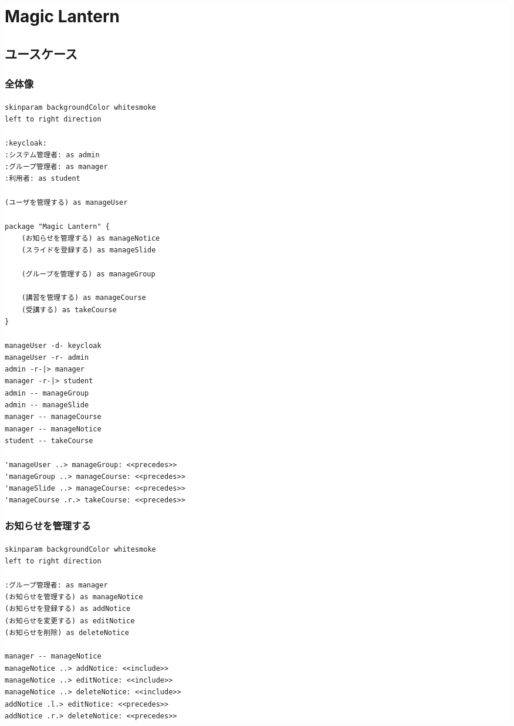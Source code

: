 # Magic Lantern


## ユースケース

### 全体像
```plantuml
skinparam backgroundColor whitesmoke
left to right direction

:keycloak:
:システム管理者: as admin
:グループ管理者: as manager
:利用者: as student

(ユーザを管理する) as manageUser

package "Magic Lantern" {
    (お知らせを管理する) as manageNotice
    (スライドを登録する) as manageSlide

    (グループを管理する) as manageGroup

    (講習を管理する) as manageCourse
    (受講する) as takeCourse
}

manageUser -d- keycloak 
manageUser -r- admin
admin -r-|> manager
manager -r-|> student
admin -- manageGroup
admin -- manageSlide
manager -- manageCourse
manager -- manageNotice
student -- takeCourse

'manageUser ..> manageGroup: <<precedes>>
'manageGroup ..> manageCourse: <<precedes>>
'manageSlide ..> manageCourse: <<precedes>>
'manageCourse .r.> takeCourse: <<precedes>>
```


### お知らせを管理する

```plantuml
skinparam backgroundColor whitesmoke
left to right direction

:グループ管理者: as manager
(お知らせを管理する) as manageNotice
(お知らせを登録する) as addNotice
(お知らせを変更する) as editNotice
(お知らせを削除) as deleteNotice

manager -- manageNotice
manageNotice ..> addNotice: <<include>>
manageNotice ..> editNotice: <<include>>
manageNotice ..> deleteNotice: <<include>>
addNotice .l.> editNotice: <<precedes>>
addNotice .r.> deleteNotice: <<precedes>>
```
